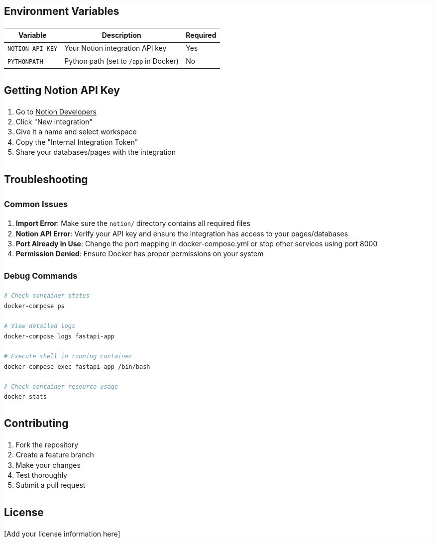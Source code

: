 ## Environment Variables

| Variable | Description | Required |
|----------|-------------|----------|
| `NOTION_API_KEY` | Your Notion integration API key | Yes |
| `PYTHONPATH` | Python path (set to `/app` in Docker) | No |

## Getting Notion API Key

1. Go to [Notion Developers](https://www.notion.so/my-integrations)
2. Click "New integration"
3. Give it a name and select workspace
4. Copy the "Internal Integration Token"
5. Share your databases/pages with the integration

## Troubleshooting

### Common Issues

1. **Import Error**: Make sure the `notion/` directory contains all required files
2. **Notion API Error**: Verify your API key and ensure the integration has access to your pages/databases
3. **Port Already in Use**: Change the port mapping in docker-compose.yml or stop other services using port 8000
4. **Permission Denied**: Ensure Docker has proper permissions on your system

### Debug Commands

```bash
# Check container status
docker-compose ps

# View detailed logs
docker-compose logs fastapi-app

# Execute shell in running container
docker-compose exec fastapi-app /bin/bash

# Check container resource usage
docker stats
```

## Contributing

1. Fork the repository
2. Create a feature branch
3. Make your changes
4. Test thoroughly
5. Submit a pull request

## License

[Add your license information here]